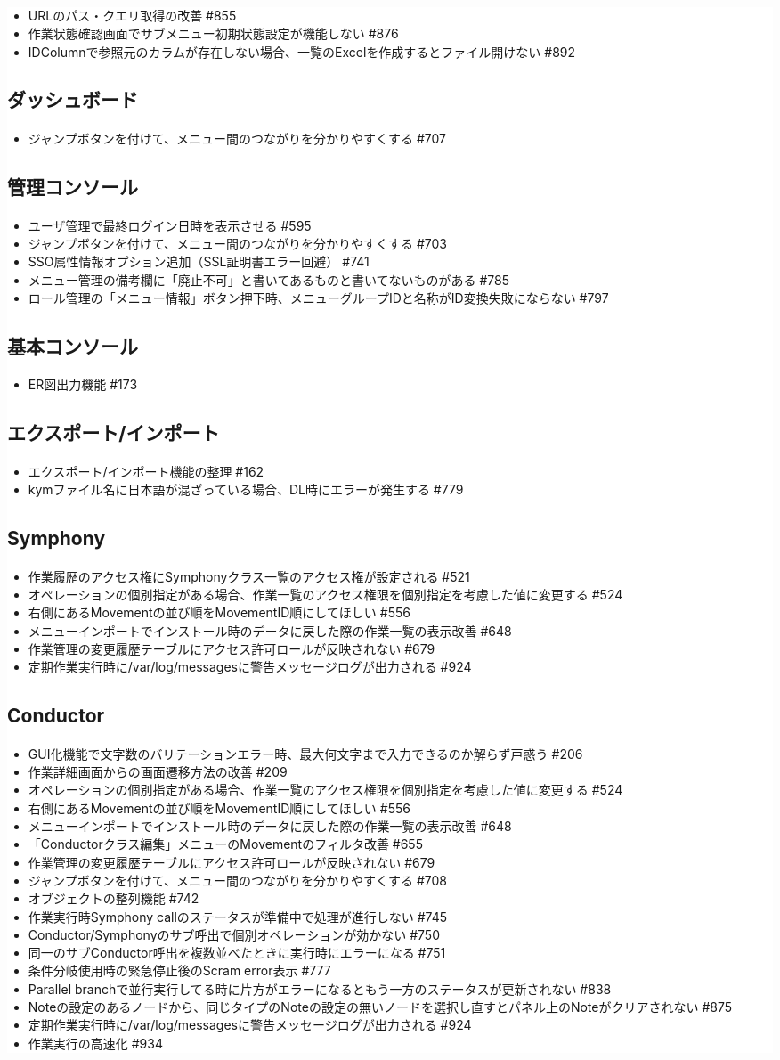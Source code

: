  * URLのパス・クエリ取得の改善 #855
 * 作業状態確認画面でサブメニュー初期状態設定が機能しない #876
 * IDColumnで参照元のカラムが存在しない場合、一覧のExcelを作成するとファイル開けない #892

ダッシュボード
---------------
 * ジャンプボタンを付けて、メニュー間のつながりを分かりやすくする #707

管理コンソール
---------------
 * ユーザ管理で最終ログイン日時を表示させる #595
 * ジャンプボタンを付けて、メニュー間のつながりを分かりやすくする #703
 * SSO属性情報オプション追加（SSL証明書エラー回避） #741
 * メニュー管理の備考欄に「廃止不可」と書いてあるものと書いてないものがある #785
 * ロール管理の「メニュー情報」ボタン押下時、メニューグループIDと名称がID変換失敗にならない #797

基本コンソール
---------------
 * ER図出力機能 #173

エクスポート/インポート
---------------
 * エクスポート/インポート機能の整理 #162
 * kymファイル名に日本語が混ざっている場合、DL時にエラーが発生する #779

Symphony
---------------
 * 作業履歴のアクセス権にSymphonyクラス一覧のアクセス権が設定される #521
 * オペレーションの個別指定がある場合、作業一覧のアクセス権限を個別指定を考慮した値に変更する #524
 * 右側にあるMovementの並び順をMovementID順にしてほしい #556
 * メニューインポートでインストール時のデータに戻した際の作業一覧の表示改善 #648
 * 作業管理の変更履歴テーブルにアクセス許可ロールが反映されない #679
 * 定期作業実行時に/var/log/messagesに警告メッセージログが出力される #924

Conductor
---------------
 * GUI化機能で文字数のバリテーションエラー時、最大何文字まで入力できるのか解らず戸惑う #206
 * 作業詳細画面からの画面遷移方法の改善 #209
 * オペレーションの個別指定がある場合、作業一覧のアクセス権限を個別指定を考慮した値に変更する #524
 * 右側にあるMovementの並び順をMovementID順にしてほしい #556
 * メニューインポートでインストール時のデータに戻した際の作業一覧の表示改善 #648
 * 「Conductorクラス編集」メニューのMovementのフィルタ改善 #655
 * 作業管理の変更履歴テーブルにアクセス許可ロールが反映されない #679
 * ジャンプボタンを付けて、メニュー間のつながりを分かりやすくする #708
 * オブジェクトの整列機能 #742
 * 作業実行時Symphony callのステータスが準備中で処理が進行しない #745
 * Conductor/Symphonyのサブ呼出で個別オペレーションが効かない #750
 * 同一のサブConductor呼出を複数並べたときに実行時にエラーになる #751
 * 条件分岐使用時の緊急停止後のScram error表示 #777
 * Parallel branchで並行実行してる時に片方がエラーになるともう一方のステータスが更新されない #838
 * Noteの設定のあるノードから、同じタイプのNoteの設定の無いノードを選択し直すとパネル上のNoteがクリアされない #875
 * 定期作業実行時に/var/log/messagesに警告メッセージログが出力される #924
 * 作業実行の高速化 #934
